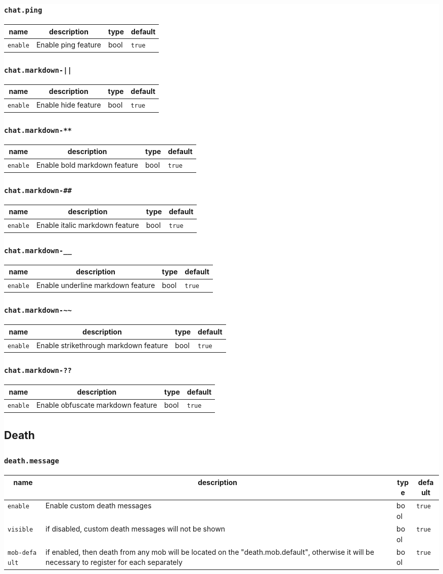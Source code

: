 ### `chat.ping`

| name     | description         | type | default |
| -------- | ------------------- | ---- | ------- |
| `enable` | Enable ping feature | bool | `true`  |

### `chat.markdown-||`

| name     | description         | type | default |
| -------- | ------------------- | ---- | ------- |
| `enable` | Enable hide feature | bool | `true`  |

### `chat.markdown-**`

| name     | description                  | type | default |
| -------- | ---------------------------- | ---- | ------- |
| `enable` | Enable bold markdown feature | bool | `true`  |

### `chat.markdown-##`

| name     | description                    | type | default |
| -------- | ------------------------------ | ---- | ------- |
| `enable` | Enable italic markdown feature | bool | `true`  |

### `chat.markdown-__`

| name     | description                       | type | default |
| -------- | --------------------------------- | ---- | ------- |
| `enable` | Enable underline markdown feature | bool | `true`  |

### `chat.markdown-~~`

| name     | description                           | type | default |
| -------- | ------------------------------------- | ---- | ------- |
| `enable` | Enable strikethrough markdown feature | bool | `true`  |

### `chat.markdown-??`

| name     | description                       | type | default |
| -------- | --------------------------------- | ---- | ------- |
| `enable` | Enable obfuscate markdown feature | bool | `true`  |

## Death

### `death.message`

| name          | description                                                                                                                                    | type | default |
| ------------- | ---------------------------------------------------------------------------------------------------------------------------------------------- | ---- | ------- |
| `enable`      | Enable custom death messages                                                                                                                   | bool | `true`  |
| `visible`     | if disabled, custom death messages will not be shown                                                                                           | bool | `true`  |
| `mob-default` | if enabled, then death from any mob will be located on the "death.mob.default", otherwise it will be necessary to register for each separately | bool | `true`  |
